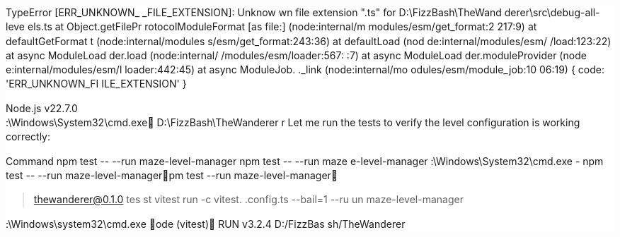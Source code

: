 TypeError [ERR_UNKNOWN_
_FILE_EXTENSION]: Unknow
wn file extension ".ts" 
 for D:\FizzBash\TheWand
derer\src\debug-all-leve
els.ts
    at Object.getFilePr
rotocolModuleFormat [as 
 file:] (node:internal/m
modules/esm/get_format:2
217:9)
    at defaultGetFormat
t (node:internal/modules
s/esm/get_format:243:36)
    at defaultLoad (nod
de:internal/modules/esm/
/load:123:22)
    at async ModuleLoad
der.load (node:internal/
/modules/esm/loader:567:
:7)
    at async ModuleLoad
der.moduleProvider (node
e:internal/modules/esm/l
loader:442:45)
    at async ModuleJob.
._link (node:internal/mo
odules/esm/module_job:10
06:19) {
  code: 'ERR_UNKNOWN_FI
ILE_EXTENSION'
}

Node.js v22.7.0        
:\Windows\System32\cmd.exe
D:\FizzBash\TheWanderer
r
Let me run the tests to verify the level configuration is working correctly:

Command
npm test -- --run maze-level-manager
npm test -- --run maze
e-level-manager
:\Windows\System32\cmd.exe - npm  test -- --run maze-level-managerpm test --run maze-level-manager
> thewanderer@0.1.0 tes
st
> vitest run -c vitest.
.config.ts --bail=1 --ru
un maze-level-manager   

:\Windows\system32\cmd.exe ode (vitest)
 RUN  v3.2.4 D:/FizzBas
sh/TheWanderer
